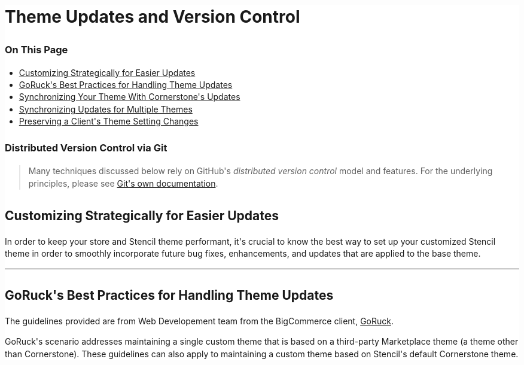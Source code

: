 <h1>Theme Updates and Version Control</h1>

<div class="otp" id="no-index">
	<h3> On This Page </h3>
	<ul>
    <li><a href="#theme-updates_customizing">Customizing Strategically for Easier Updates</a></li>
    <li><a href="#theme-updates_goruck-best-pracs">GoRuck's Best Practices for Handling Theme Updates</a></li>
    <li><a href="#theme-updates_synchronizing-cornerstone">Synchronizing Your Theme With Cornerstone's Updates</a></li>
    <li><a href="#theme-updates_synchronizing-multiple">Synchronizing Updates for Multiple Themes</a></li>
    <li><a href="#theme-updates_preserving_client_changes">Preserving a Client's Theme Setting Changes</a></li>
	</ul>
</div>

<div class="HubBlock--callout">
<div class="CalloutBlock--">
<div class="HubBlock-content">
    


### Distributed Version Control via Git
> Many techniques discussed below rely on GitHub's _distributed version control_ model and features. For the underlying principles, please see [Git's own documentation](https://git-scm.com/book/en/v2/Getting-Started-About-Version-Control).

</div>
</div>
</div>

<a href='#theme-updates_customizing' aria-hidden='true' class='block-anchor'  id='theme-updates_customizing'><i aria-hidden='true' class='linkify icon'></i></a>

## Customizing Strategically for Easier Updates

In order to keep your store and Stencil theme performant, it's crucial to know the best way to set up your customized Stencil theme in order to smoothly incorporate future bug fixes, enhancements, and updates that are applied to the base theme. 

---

<a href='#theme-updates_goruck-best-pracs' aria-hidden='true' class='block-anchor'  id='theme-updates_goruck-best-pracs'><i aria-hidden='true' class='linkify icon'></i></a>

## GoRuck's Best Practices for Handling Theme Updates

The guidelines provided are from Web Developement team from the BigCommerce client, [GoRuck](https://www.goruck.com/). 

GoRuck's scenario addresses maintaining a single custom theme that is based on a third-party Marketplace theme (a theme other than Cornerstone). These guidelines can also apply to maintaining a custom theme based on Stencil's default Cornerstone theme.
